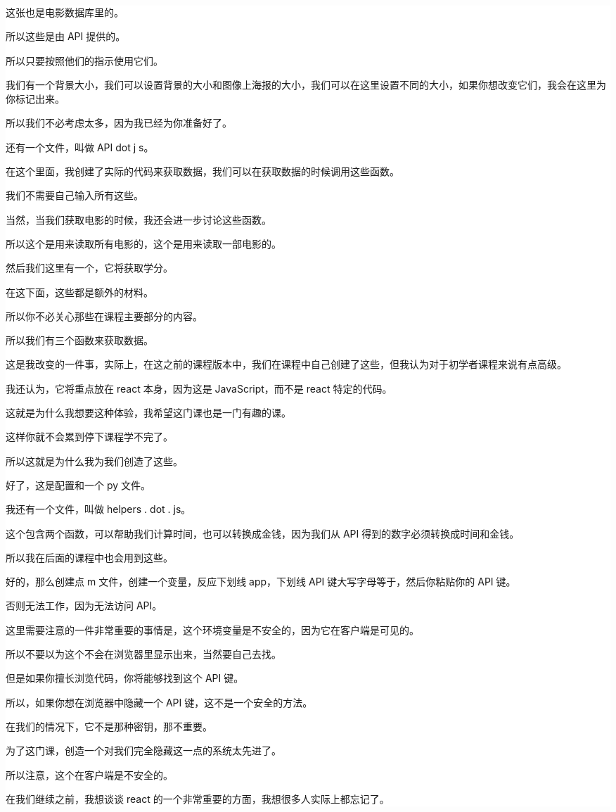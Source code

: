 这张也是电影数据库里的。

所以这些是由 API 提供的。

所以只要按照他们的指示使用它们。

我们有一个背景大小，我们可以设置背景的大小和图像上海报的大小，我们可以在这里设置不同的大小，如果你想改变它们，我会在这里为你标记出来。

所以我们不必考虑太多，因为我已经为你准备好了。

还有一个文件，叫做 API dot j s。

在这个里面，我创建了实际的代码来获取数据，我们可以在获取数据的时候调用这些函数。

我们不需要自己输入所有这些。

当然，当我们获取电影的时候，我还会进一步讨论这些函数。

所以这个是用来读取所有电影的，这个是用来读取一部电影的。

然后我们这里有一个，它将获取学分。

在这下面，这些都是额外的材料。

所以你不必关心那些在课程主要部分的内容。

所以我们有三个函数来获取数据。

这是我改变的一件事，实际上，在这之前的课程版本中，我们在课程中自己创建了这些，但我认为对于初学者课程来说有点高级。

我还认为，它将重点放在 react 本身，因为这是 JavaScript，而不是 react 特定的代码。

这就是为什么我想要这种体验，我希望这门课也是一门有趣的课。

这样你就不会累到停下课程学不完了。

所以这就是为什么我为我们创造了这些。

好了，这是配置和一个 py 文件。

我还有一个文件，叫做 helpers . dot . js。

这个包含两个函数，可以帮助我们计算时间，也可以转换成金钱，因为我们从 API 得到的数字必须转换成时间和金钱。

所以我在后面的课程中也会用到这些。

好的，那么创建点 m 文件，创建一个变量，反应下划线 app，下划线 API 键大写字母等于，然后你粘贴你的 API 键。

否则无法工作，因为无法访问 API。

这里需要注意的一件非常重要的事情是，这个环境变量是不安全的，因为它在客户端是可见的。

所以不要以为这个不会在浏览器里显示出来，当然要自己去找。

但是如果你擅长浏览代码，你将能够找到这个 API 键。

所以，如果你想在浏览器中隐藏一个 API 键，这不是一个安全的方法。

在我们的情况下，它不是那种密钥，那不重要。

为了这门课，创造一个对我们完全隐藏这一点的系统太先进了。

所以注意，这个在客户端是不安全的。

在我们继续之前，我想谈谈 react 的一个非常重要的方面，我想很多人实际上都忘记了。
